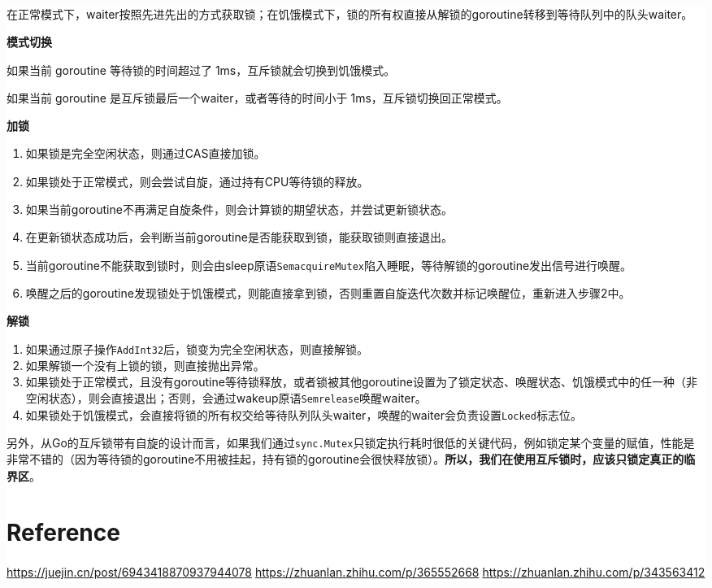 在正常模式下，waiter按照先进先出的方式获取锁；在饥饿模式下，锁的所有权直接从解锁的goroutine转移到等待队列中的队头waiter。

**模式切换**

如果当前 goroutine 等待锁的时间超过了 1ms，互斥锁就会切换到饥饿模式。

如果当前 goroutine 是互斥锁最后一个waiter，或者等待的时间小于 1ms，互斥锁切换回正常模式。

**加锁**

1.  如果锁是完全空闲状态，则通过CAS直接加锁。  
    
2.  如果锁处于正常模式，则会尝试自旋，通过持有CPU等待锁的释放。  
    
3.  如果当前goroutine不再满足自旋条件，则会计算锁的期望状态，并尝试更新锁状态。  
    
4.  在更新锁状态成功后，会判断当前goroutine是否能获取到锁，能获取锁则直接退出。  
    
5.  当前goroutine不能获取到锁时，则会由sleep原语`SemacquireMutex`陷入睡眠，等待解锁的goroutine发出信号进行唤醒。
6.  唤醒之后的goroutine发现锁处于饥饿模式，则能直接拿到锁，否则重置自旋迭代次数并标记唤醒位，重新进入步骤2中。

**解锁**

1.  如果通过原子操作`AddInt32`后，锁变为完全空闲状态，则直接解锁。
2.  如果解锁一个没有上锁的锁，则直接抛出异常。
3.  如果锁处于正常模式，且没有goroutine等待锁释放，或者锁被其他goroutine设置为了锁定状态、唤醒状态、饥饿模式中的任一种（非空闲状态），则会直接退出；否则，会通过wakeup原语`Semrelease`唤醒waiter。
4.  如果锁处于饥饿模式，会直接将锁的所有权交给等待队列队头waiter，唤醒的waiter会负责设置`Locked`标志位。

另外，从Go的互斥锁带有自旋的设计而言，如果我们通过`sync.Mutex`只锁定执行耗时很低的关键代码，例如锁定某个变量的赋值，性能是非常不错的（因为等待锁的goroutine不用被挂起，持有锁的goroutine会很快释放锁）。**所以，我们在使用互斥锁时，应该只锁定真正的临界区**。


# Reference
https://juejin.cn/post/6943418870937944078
https://zhuanlan.zhihu.com/p/365552668
https://zhuanlan.zhihu.com/p/343563412

